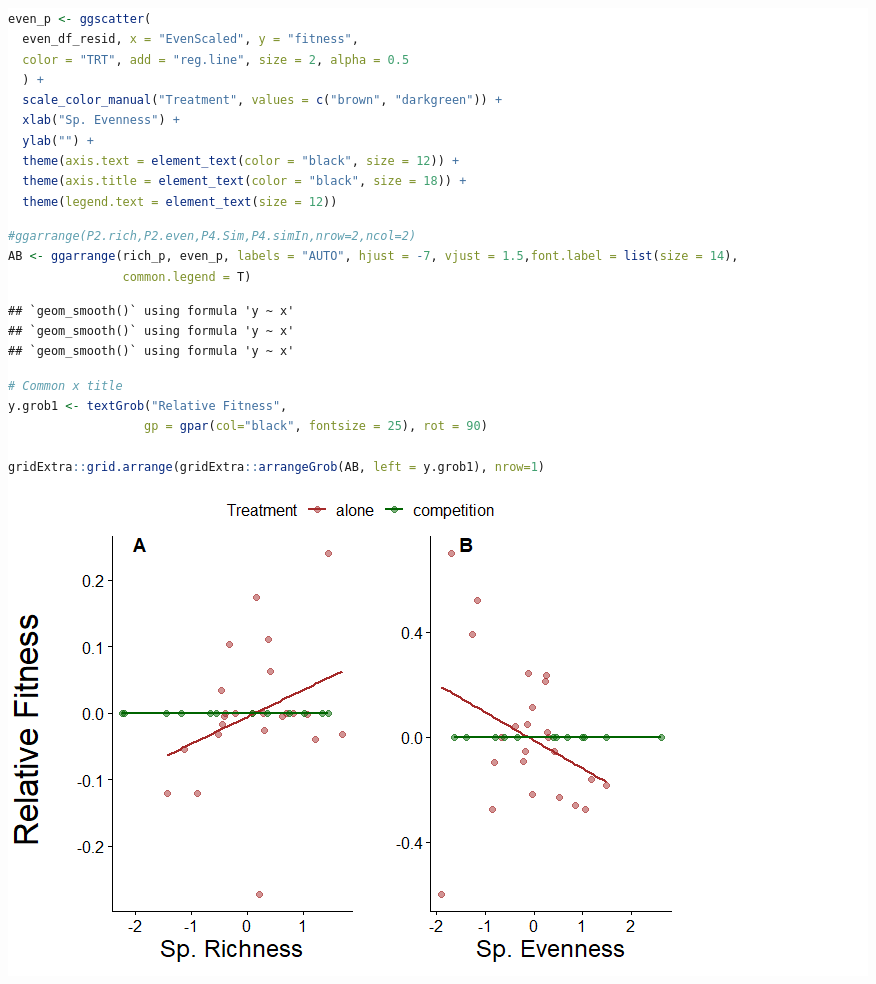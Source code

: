 ``` r
even_p <- ggscatter(
  even_df_resid, x = "EvenScaled", y = "fitness",
  color = "TRT", add = "reg.line", size = 2, alpha = 0.5
  ) +
  scale_color_manual("Treatment", values = c("brown", "darkgreen")) +
  xlab("Sp. Evenness") +
  ylab("") +
  theme(axis.text = element_text(color = "black", size = 12)) +
  theme(axis.title = element_text(color = "black", size = 18)) +
  theme(legend.text = element_text(size = 12)) 
```

``` r
#ggarrange(P2.rich,P2.even,P4.Sim,P4.simIn,nrow=2,ncol=2)
AB <- ggarrange(rich_p, even_p, labels = "AUTO", hjust = -7, vjust = 1.5,font.label = list(size = 14),
                common.legend = T)
```

    ## `geom_smooth()` using formula 'y ~ x'
    ## `geom_smooth()` using formula 'y ~ x'
    ## `geom_smooth()` using formula 'y ~ x'

``` r
# Common x title
y.grob1 <- textGrob("Relative Fitness", 
                   gp = gpar(col="black", fontsize = 25), rot = 90)

gridExtra::grid.arrange(gridExtra::arrangeGrob(AB, left = y.grob1), nrow=1)
```

![](README_files/figure-gfm/unnamed-chunk-15-1.png)
